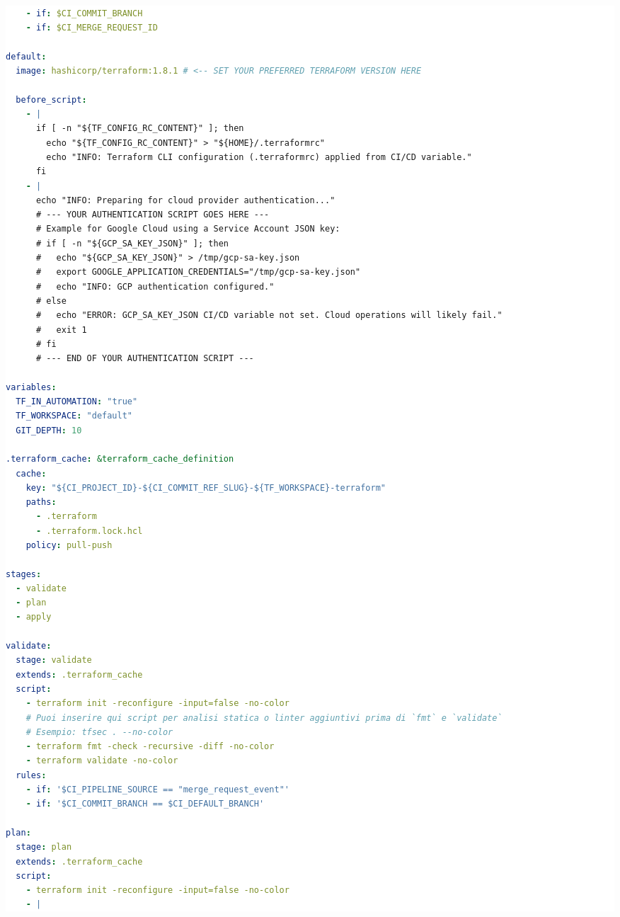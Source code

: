 ```yaml
    - if: $CI_COMMIT_BRANCH
    - if: $CI_MERGE_REQUEST_ID

default:
  image: hashicorp/terraform:1.8.1 # <-- SET YOUR PREFERRED TERRAFORM VERSION HERE

  before_script:
    - |
      if [ -n "${TF_CONFIG_RC_CONTENT}" ]; then
        echo "${TF_CONFIG_RC_CONTENT}" > "${HOME}/.terraformrc"
        echo "INFO: Terraform CLI configuration (.terraformrc) applied from CI/CD variable."
      fi
    - |
      echo "INFO: Preparing for cloud provider authentication..."
      # --- YOUR AUTHENTICATION SCRIPT GOES HERE ---
      # Example for Google Cloud using a Service Account JSON key:
      # if [ -n "${GCP_SA_KEY_JSON}" ]; then
      #   echo "${GCP_SA_KEY_JSON}" > /tmp/gcp-sa-key.json
      #   export GOOGLE_APPLICATION_CREDENTIALS="/tmp/gcp-sa-key.json"
      #   echo "INFO: GCP authentication configured."
      # else
      #   echo "ERROR: GCP_SA_KEY_JSON CI/CD variable not set. Cloud operations will likely fail."
      #   exit 1
      # fi
      # --- END OF YOUR AUTHENTICATION SCRIPT ---

variables:
  TF_IN_AUTOMATION: "true"
  TF_WORKSPACE: "default"
  GIT_DEPTH: 10

.terraform_cache: &terraform_cache_definition
  cache:
    key: "${CI_PROJECT_ID}-${CI_COMMIT_REF_SLUG}-${TF_WORKSPACE}-terraform"
    paths:
      - .terraform
      - .terraform.lock.hcl
    policy: pull-push

stages:
  - validate
  - plan
  - apply

validate:
  stage: validate
  extends: .terraform_cache
  script:
    - terraform init -reconfigure -input=false -no-color
    # Puoi inserire qui script per analisi statica o linter aggiuntivi prima di `fmt` e `validate`
    # Esempio: tfsec . --no-color
    - terraform fmt -check -recursive -diff -no-color
    - terraform validate -no-color
  rules:
    - if: '$CI_PIPELINE_SOURCE == "merge_request_event"'
    - if: '$CI_COMMIT_BRANCH == $CI_DEFAULT_BRANCH'

plan:
  stage: plan
  extends: .terraform_cache
  script:
    - terraform init -reconfigure -input=false -no-color
    - |
```